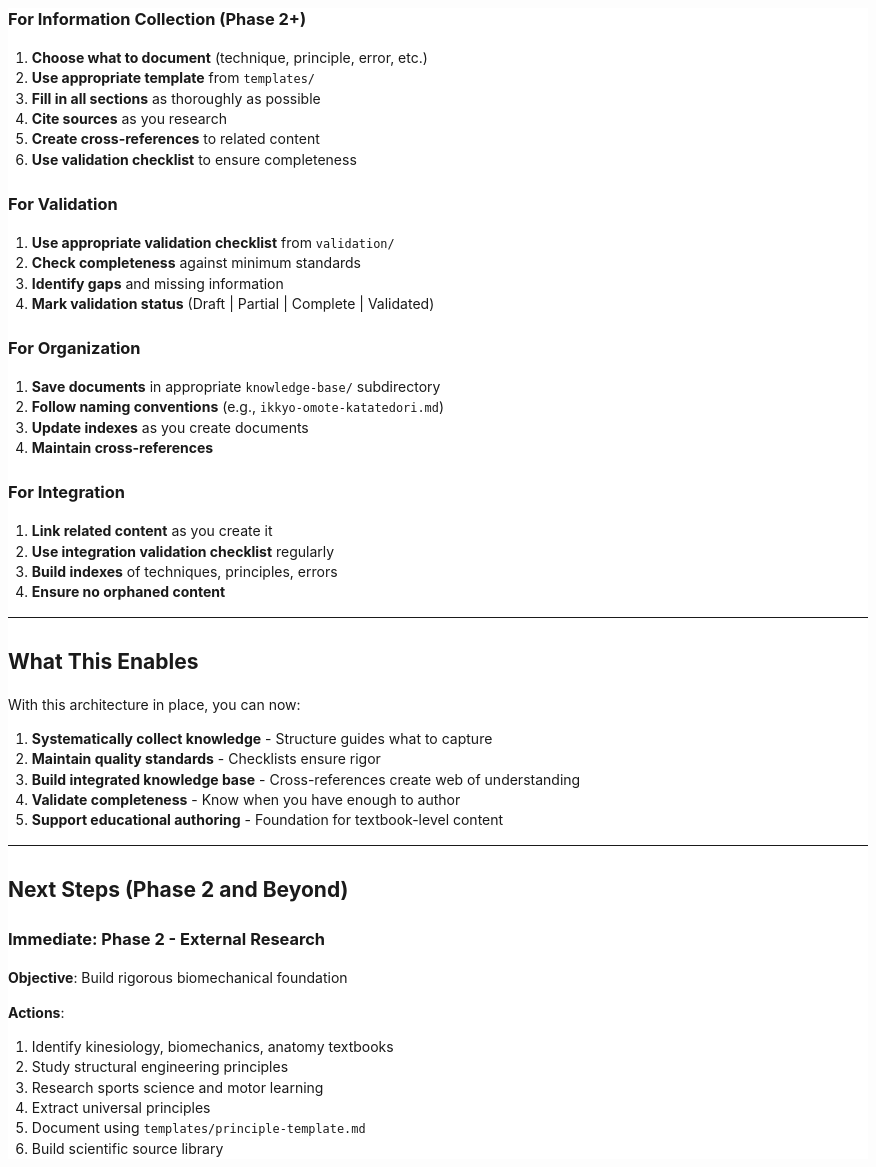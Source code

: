 ### For Information Collection (Phase 2+)

1. **Choose what to document** (technique, principle, error, etc.)
2. **Use appropriate template** from `templates/`
3. **Fill in all sections** as thoroughly as possible
4. **Cite sources** as you research
5. **Create cross-references** to related content
6. **Use validation checklist** to ensure completeness

### For Validation

1. **Use appropriate validation checklist** from `validation/`
2. **Check completeness** against minimum standards
3. **Identify gaps** and missing information
4. **Mark validation status** (Draft | Partial | Complete | Validated)

### For Organization

1. **Save documents** in appropriate `knowledge-base/` subdirectory
2. **Follow naming conventions** (e.g., `ikkyo-omote-katatedori.md`)
3. **Update indexes** as you create documents
4. **Maintain cross-references**

### For Integration

1. **Link related content** as you create it
2. **Use integration validation checklist** regularly
3. **Build indexes** of techniques, principles, errors
4. **Ensure no orphaned content**

---

## What This Enables

With this architecture in place, you can now:

1. **Systematically collect knowledge** - Structure guides what to capture
2. **Maintain quality standards** - Checklists ensure rigor
3. **Build integrated knowledge base** - Cross-references create web of understanding
4. **Validate completeness** - Know when you have enough to author
5. **Support educational authoring** - Foundation for textbook-level content

---

## Next Steps (Phase 2 and Beyond)

### Immediate: Phase 2 - External Research
**Objective**: Build rigorous biomechanical foundation

**Actions**:
1. Identify kinesiology, biomechanics, anatomy textbooks
2. Study structural engineering principles
3. Research sports science and motor learning
4. Extract universal principles
5. Document using `templates/principle-template.md`
6. Build scientific source library
